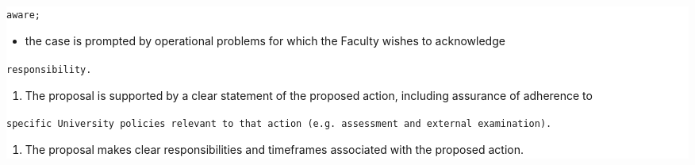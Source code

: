 ```
aware;

```

- the case is prompted by operational problems for which the Faculty wishes to acknowledge

```
responsibility.

```

1. The proposal is supported by a clear statement of the proposed action, including assurance of adherence to

```
specific University policies relevant to that action (e.g. assessment and external examination).

```

1. The proposal makes clear responsibilities and timeframes associated with the proposed action.
